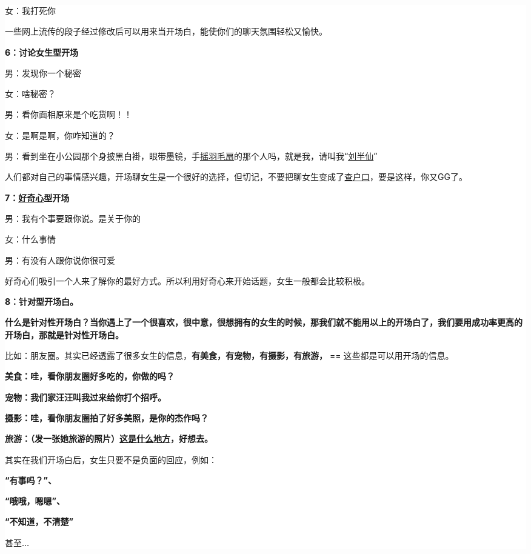 女：我打死你

一些网上流传的段子经过修改后可以用来当开场白，能使你们的聊天氛围轻松又愉快。

  
**6：讨论女生型开场**

男：发现你一个秘密

女：啥秘密？

男：看你面相原来是个吃货啊！！

女：是啊是啊，你咋知道的？

男：看到坐在小公园那个身披黑白褂，眼带墨镜，手[摇羽毛扇](https://www.zhihu.com/search?q=%E6%91%87%E7%BE%BD%E6%AF%9B%E6%89%87&search%5Fsource=Entity&hybrid%5Fsearch%5Fsource=Entity&hybrid%5Fsearch%5Fextra=%7B%22sourceType%22%3A%22answer%22%2C%22sourceId%22%3A518177911%7D)的那个人吗，就是我，请叫我“[刘半仙](https://www.zhihu.com/search?q=%E5%88%98%E5%8D%8A%E4%BB%99&search%5Fsource=Entity&hybrid%5Fsearch%5Fsource=Entity&hybrid%5Fsearch%5Fextra=%7B%22sourceType%22%3A%22answer%22%2C%22sourceId%22%3A518177911%7D)”

人们都对自己的事情感兴趣，开场聊女生是一个很好的选择，但切记，不要把聊女生变成了[查户口](https://www.zhihu.com/search?q=%E6%9F%A5%E6%88%B7%E5%8F%A3&search%5Fsource=Entity&hybrid%5Fsearch%5Fsource=Entity&hybrid%5Fsearch%5Fextra=%7B%22sourceType%22%3A%22answer%22%2C%22sourceId%22%3A518177911%7D)，要是这样，你又GG了。

**7：[好奇心](https://www.zhihu.com/search?q=%E5%A5%BD%E5%A5%87%E5%BF%83&search%5Fsource=Entity&hybrid%5Fsearch%5Fsource=Entity&hybrid%5Fsearch%5Fextra=%7B%22sourceType%22%3A%22answer%22%2C%22sourceId%22%3A518177911%7D)型开场**

男：我有个事要跟你说。是关于你的

女：什么事情

男：有没有人跟你说你很可爱

好奇心们吸引一个人来了解你的最好方式。所以利用好奇心来开始话题，女生一般都会比较积极。

**8：针对型开场白。**

**什么是针对性开场白？当你遇上了一个很喜欢，很中意，很想拥有的女生的时候，那我们就不能用以上的开场白了，我们要用成功率更高的开场白，那就是针对性开场白。** 

比如：朋友圈。其实已经透露了很多女生的信息，**有美食，有宠物，有摄影，有旅游，** \== 这些都是可以用开场的信息。

**美食：哇，看你朋友圈好多吃的，你做的吗？**

**宠物：我们家汪汪叫我过来给你打个招呼。**

**摄影：哇，看你朋友圈拍了好多美照，是你的杰作吗？**

**旅游：（发一张她旅游的照片）[这是什么地方](https://www.zhihu.com/search?q=%E8%BF%99%E6%98%AF%E4%BB%80%E4%B9%88%E5%9C%B0%E6%96%B9&search%5Fsource=Entity&hybrid%5Fsearch%5Fsource=Entity&hybrid%5Fsearch%5Fextra=%7B%22sourceType%22%3A%22answer%22%2C%22sourceId%22%3A518177911%7D)，好想去。**

其实在我们开场白后，女生只要不是负面的回应，例如：

**“有事吗？”、**

**“哦哦，嗯嗯”、**

**“不知道，不清楚”**

甚至…
